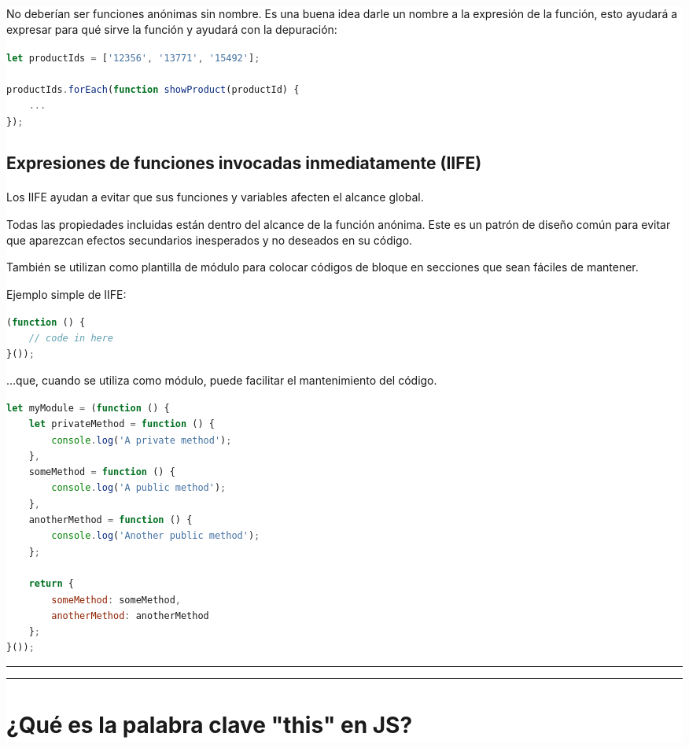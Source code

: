 No deberían ser funciones anónimas sin nombre. Es una buena idea darle un nombre a la expresión de la función, esto ayudará a expresar para qué sirve la función y ayudará con la depuración:

```Javascript
let productIds = ['12356', '13771', '15492'];

productIds.forEach(function showProduct(productId) {
    ...
});
```

## Expresiones de funciones invocadas inmediatamente (IIFE)

Los IIFE ayudan a evitar que sus funciones y variables afecten el alcance global.

Todas las propiedades incluidas están dentro del alcance de la función anónima. Este es un patrón de diseño común para evitar que aparezcan efectos secundarios inesperados y no deseados en su código.

También se utilizan como plantilla de módulo para colocar códigos de bloque en secciones que sean fáciles de mantener.

Ejemplo simple de IIFE:

```Javascript
(function () {
    // code in here
}());
```

...que, cuando se utiliza como módulo, puede facilitar el mantenimiento del código.

```Javascript
let myModule = (function () {
    let privateMethod = function () {
        console.log('A private method');
    },
    someMethod = function () {
        console.log('A public method');
    },
    anotherMethod = function () {
        console.log('Another public method');
    };

    return {
        someMethod: someMethod,
        anotherMethod: anotherMethod
    };
}());
```

---

---

# ¿Qué es la palabra clave "this" en JS?
